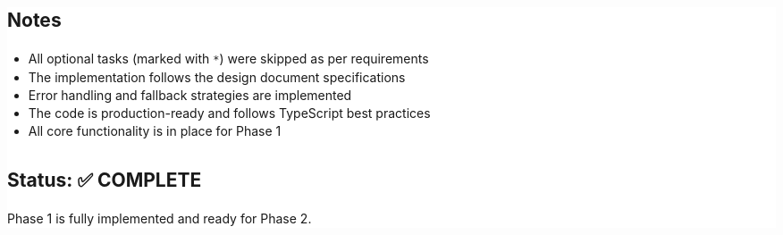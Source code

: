 ## Notes

- All optional tasks (marked with `*`) were skipped as per requirements
- The implementation follows the design document specifications
- Error handling and fallback strategies are implemented
- The code is production-ready and follows TypeScript best practices
- All core functionality is in place for Phase 1

## Status: ✅ COMPLETE

Phase 1 is fully implemented and ready for Phase 2.
